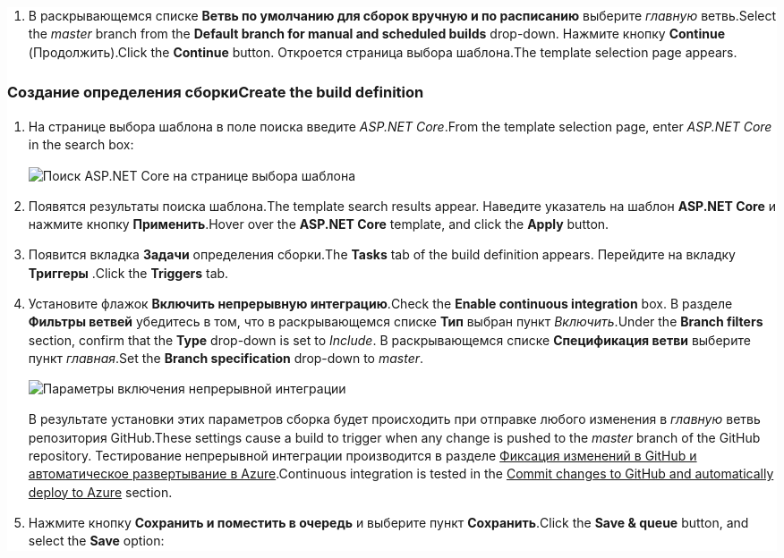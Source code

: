 1. <span data-ttu-id="b589a-185">В раскрывающемся списке **Ветвь по умолчанию для сборок вручную и по расписанию** выберите *главную* ветвь.</span><span class="sxs-lookup"><span data-stu-id="b589a-185">Select the *master* branch from the **Default branch for manual and scheduled builds** drop-down.</span></span> <span data-ttu-id="b589a-186">Нажмите кнопку **Continue** (Продолжить).</span><span class="sxs-lookup"><span data-stu-id="b589a-186">Click the **Continue** button.</span></span> <span data-ttu-id="b589a-187">Откроется страница выбора шаблона.</span><span class="sxs-lookup"><span data-stu-id="b589a-187">The template selection page appears.</span></span>

### <a name="create-the-build-definition"></a><span data-ttu-id="b589a-188">Создание определения сборки</span><span class="sxs-lookup"><span data-stu-id="b589a-188">Create the build definition</span></span>

1. <span data-ttu-id="b589a-189">На странице выбора шаблона в поле поиска введите *ASP.NET Core*.</span><span class="sxs-lookup"><span data-stu-id="b589a-189">From the template selection page, enter *ASP.NET Core* in the search box:</span></span>

    ![Поиск ASP.NET Core на странице выбора шаблона](media/cicd/vsts-template-selection.png)

1. <span data-ttu-id="b589a-191">Появятся результаты поиска шаблона.</span><span class="sxs-lookup"><span data-stu-id="b589a-191">The template search results appear.</span></span> <span data-ttu-id="b589a-192">Наведите указатель на шаблон **ASP.NET Core** и нажмите кнопку **Применить**.</span><span class="sxs-lookup"><span data-stu-id="b589a-192">Hover over the **ASP.NET Core** template, and click the **Apply** button.</span></span>
1. <span data-ttu-id="b589a-193">Появится вкладка **Задачи** определения сборки.</span><span class="sxs-lookup"><span data-stu-id="b589a-193">The **Tasks** tab of the build definition appears.</span></span> <span data-ttu-id="b589a-194">Перейдите на вкладку **Триггеры** .</span><span class="sxs-lookup"><span data-stu-id="b589a-194">Click the **Triggers** tab.</span></span>
1. <span data-ttu-id="b589a-195">Установите флажок **Включить непрерывную интеграцию**.</span><span class="sxs-lookup"><span data-stu-id="b589a-195">Check the **Enable continuous integration** box.</span></span> <span data-ttu-id="b589a-196">В разделе **Фильтры ветвей** убедитесь в том, что в раскрывающемся списке **Тип** выбран пункт *Включить*.</span><span class="sxs-lookup"><span data-stu-id="b589a-196">Under the **Branch filters** section, confirm that the **Type** drop-down is set to *Include*.</span></span> <span data-ttu-id="b589a-197">В раскрывающемся списке **Спецификация ветви** выберите пункт *главная*.</span><span class="sxs-lookup"><span data-stu-id="b589a-197">Set the **Branch specification** drop-down to *master*.</span></span>

    ![Параметры включения непрерывной интеграции](media/cicd/vsts-enable-ci.png)

    <span data-ttu-id="b589a-199">В результате установки этих параметров сборка будет происходить при отправке любого изменения в *главную* ветвь репозитория GitHub.</span><span class="sxs-lookup"><span data-stu-id="b589a-199">These settings cause a build to trigger when any change is pushed to the *master* branch of the GitHub repository.</span></span> <span data-ttu-id="b589a-200">Тестирование непрерывной интеграции производится в разделе [Фиксация изменений в GitHub и автоматическое развертывание в Azure](#commit-changes-to-github-and-automatically-deploy-to-azure).</span><span class="sxs-lookup"><span data-stu-id="b589a-200">Continuous integration is tested in the [Commit changes to GitHub and automatically deploy to Azure](#commit-changes-to-github-and-automatically-deploy-to-azure) section.</span></span>

1. <span data-ttu-id="b589a-201">Нажмите кнопку **Сохранить и поместить в очередь** и выберите пункт **Сохранить**.</span><span class="sxs-lookup"><span data-stu-id="b589a-201">Click the **Save & queue** button, and select the **Save** option:</span></span>

